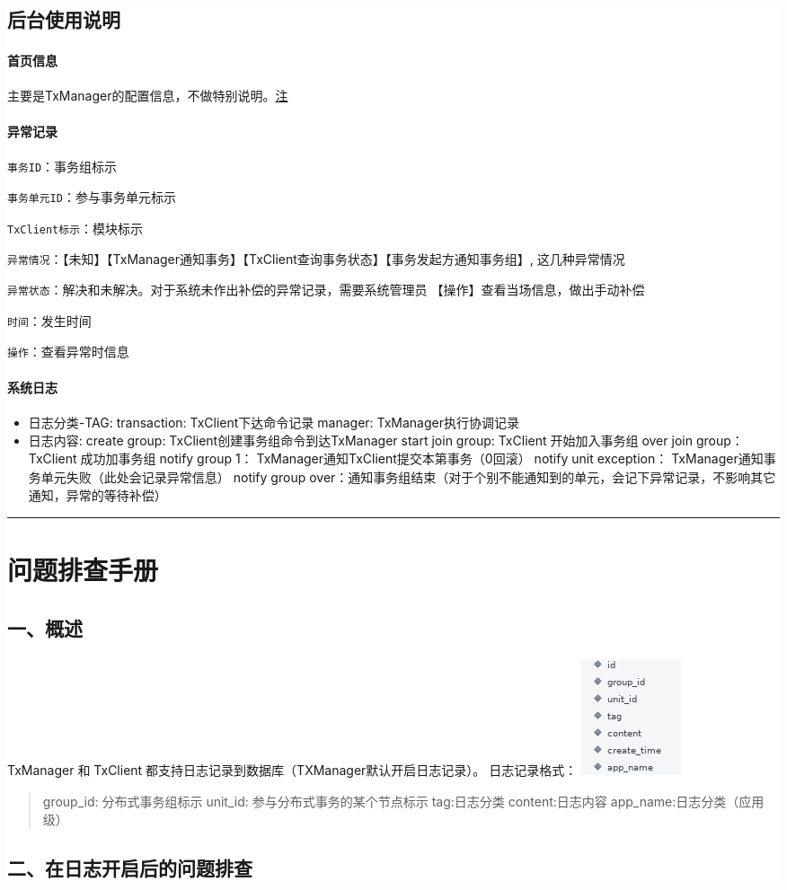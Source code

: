## 后台使用说明

#### 首页信息

主要是TxManager的配置信息，不做特别说明。[注](https://www.codingapi.com/docs/txlcn-manageradmin/setting/manager.html)

#### 异常记录

`事务ID`：事务组标示

`事务单元ID`：参与事务单元标示

`TxClient标示`：模块标示

`异常情况`：【未知】【TxManager通知事务】【TxClient查询事务状态】【事务发起方通知事务组】, 这几种异常情况

`异常状态`：解决和未解决。对于系统未作出补偿的异常记录，需要系统管理员 【操作】查看当场信息，做出手动补偿

`时间`：发生时间

`操作`：查看异常时信息

#### 系统日志

- 日志分类-TAG:
  transaction: TxClient下达命令记录 manager: TxManager执行协调记录
- 日志内容: create group: TxClient创建事务组命令到达TxManager start join group: TxClient 开始加入事务组 over join group： TxClient 成功加事务组 notify group 1： TxManager通知TxClient提交本第事务（0回滚） notify unit exception： TxManager通知事务单元失败（此处会记录异常信息） notify group over：通知事务组结束（对于个别不能通知到的单元，会记下异常记录，不影响其它通知，异常的等待补偿）

------



# 问题排查手册

## 一、概述

TxManager 和 TxClient 都支持日志记录到数据库（TXManager默认开启日志记录）。
日志记录格式：
![t_logger](tps/t_logger.png)

> group_id: 分布式事务组标示
> unit_id: 参与分布式事务的某个节点标示 tag:日志分类 content:日志内容 app_name:日志分类（应用级）

## 二、在日志开启后的问题排查
